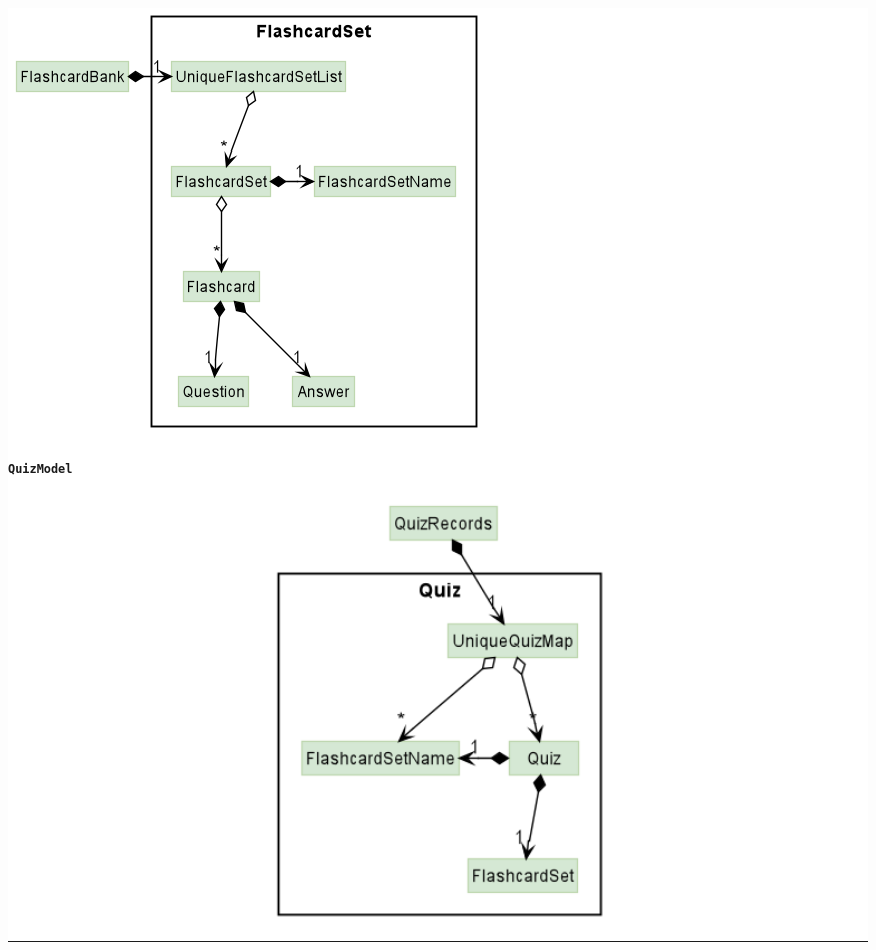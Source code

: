   <img src="images/FlashcardModelDiagram.png" alt="FlashcardModelClassDiagram" height="425" />
</p>

#### `QuizModel`

<p align="center">
  <img src="images/QuizModelDiagram.png" alt="QuizModelClassDiagram" height="425" />
</p>


---------------------------------------------------------------------------------------------
